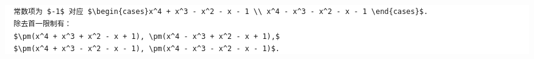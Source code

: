       常数项为 $-1$ 对应 $\begin{cases}x^4 + x^3 - x^2 - x - 1 \\ x^4 - x^3 - x^2 - x - 1 \end{cases}$.  
      除去首一限制有：  
      $\pm(x^4 + x^3 + x^2 - x + 1), \pm(x^4 - x^3 + x^2 - x + 1),$   
      $\pm(x^4 + x^3 - x^2 - x - 1), \pm(x^4 - x^3 - x^2 - x - 1)$.  










